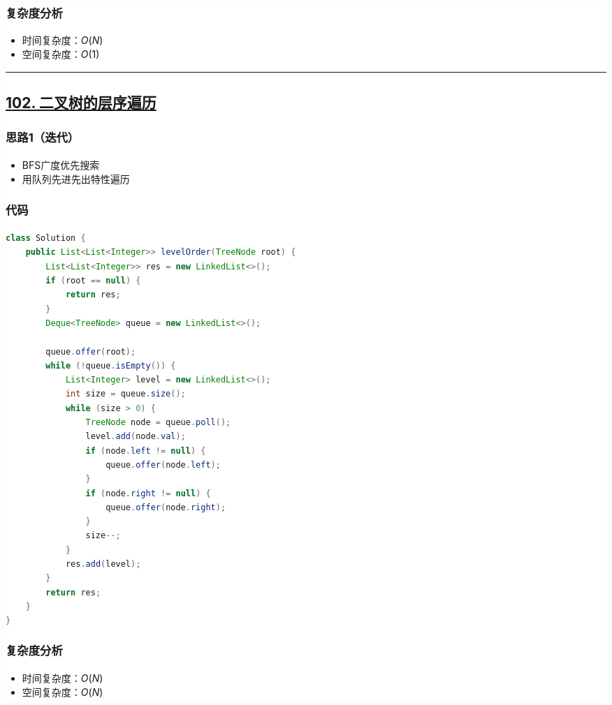 ### **复杂度分析**

- 时间复杂度：$O(N)$
- 空间复杂度：$O(1)$

<hr>

## [102. 二叉树的层序遍历](https://leetcode-cn.com/problems/binary-tree-level-order-traversal/)

### 思路1（迭代）

-   BFS广度优先搜索
-   用队列先进先出特性遍历

### 代码


```java
class Solution {
    public List<List<Integer>> levelOrder(TreeNode root) {
        List<List<Integer>> res = new LinkedList<>();
        if (root == null) {
            return res;
        }
        Deque<TreeNode> queue = new LinkedList<>();

        queue.offer(root);
        while (!queue.isEmpty()) {
            List<Integer> level = new LinkedList<>();
            int size = queue.size();
            while (size > 0) {
                TreeNode node = queue.poll();
                level.add(node.val);
                if (node.left != null) {
                    queue.offer(node.left);
                }
                if (node.right != null) {
                    queue.offer(node.right);
                }
                size--;
            }
            res.add(level);
        }
        return res;
    }
}
```

### **复杂度分析**

- 时间复杂度：$O(N)$
- 空间复杂度：$O(N)$
